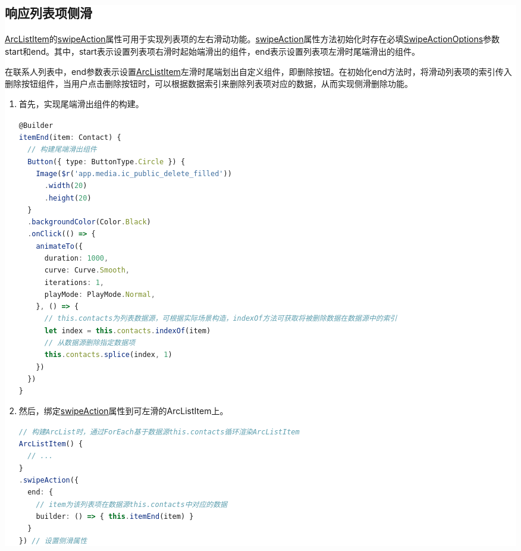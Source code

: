 ## 响应列表项侧滑

[ArcListItem](../reference/apis-arkui/arkui-ts/ts-container-arclistitem.md)的[swipeAction](../reference/apis-arkui/arkui-ts/ts-container-arclistitem.md#swipeaction)属性可用于实现列表项的左右滑动功能。[swipeAction](../reference/apis-arkui/arkui-ts/ts-container-arclistitem.md#swipeaction)属性方法初始化时存在必填[SwipeActionOptions](../reference/apis-arkui/arkui-ts/ts-container-listitem.md#swipeactionoptions9对象说明)参数start和end。其中，start表示设置列表项右滑时起始端滑出的组件，end表示设置列表项左滑时尾端滑出的组件。

在联系人列表中，end参数表示设置[ArcListItem](../reference/apis-arkui/arkui-ts/ts-container-arclistitem.md)左滑时尾端划出自定义组件，即删除按钮。在初始化end方法时，将滑动列表项的索引传入删除按钮组件，当用户点击删除按钮时，可以根据数据索引来删除列表项对应的数据，从而实现侧滑删除功能。

1. 首先，实现尾端滑出组件的构建。
   ```ts
   @Builder 
   itemEnd(item: Contact) {
     // 构建尾端滑出组件
     Button({ type: ButtonType.Circle }) {
       Image($r('app.media.ic_public_delete_filled'))
         .width(20)
         .height(20)
     }
     .backgroundColor(Color.Black)
     .onClick(() => {
       animateTo({
         duration: 1000,
         curve: Curve.Smooth,
         iterations: 1,
         playMode: PlayMode.Normal,
       }, () => {
         // this.contacts为列表数据源，可根据实际场景构造，indexOf方法可获取将被删除数据在数据源中的索引
         let index = this.contacts.indexOf(item)
         // 从数据源删除指定数据项
         this.contacts.splice(index, 1)
       })
     })
   }
   ```

2. 然后，绑定[swipeAction](../reference/apis-arkui/arkui-ts/ts-container-arclistitem.md#swipeaction)属性到可左滑的ArcListItem上。

   ```ts
   // 构建ArcList时，通过ForEach基于数据源this.contacts循环渲染ArcListItem
   ArcListItem() {
     // ...
   }
   .swipeAction({
     end: {
       // item为该列表项在数据源this.contacts中对应的数据
       builder: () => { this.itemEnd(item) }
     }
   }) // 设置侧滑属性
   ```
